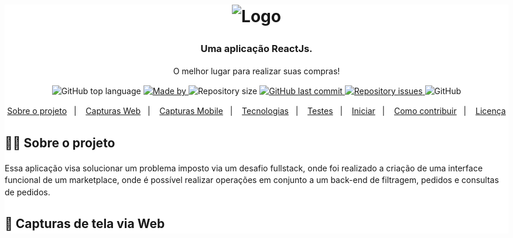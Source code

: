 <h1 align="center">
  <img alt="Logo" src="https://res.cloudinary.com/da91uwz7j/image/upload/v1648650340/prints/mobile/logo_vtups0.svg" width="300px">
 
</h1>

<h3 align="center">
  Uma aplicação ReactJs.
</h3>

<p align="center">O melhor lugar para realizar suas compras!</p>

<p align="center">

  <img alt="GitHub top language" src="https://img.shields.io/github/languages/top/cesarzxk/fifty-cents-store-front?color=yellow">

  <a href="https://www.linkedin.com/in/cs-vargas/" target="_blank" rel="noopener noreferrer">
    <img alt="Made by" src="https://img.shields.io/badge/made%20by-César%20Vargas-yellow">
  </a>

  <img alt="Repository size" src="https://img.shields.io/github/repo-size/cesarzxk/fifty-cents-store-front?color=yellow">

  <a href="https://github.com/cesarzxk/fifty-cents-store-front/commits/main">
    <img alt="GitHub last commit" src="https://img.shields.io/github/last-commit/cesarzxk/fifty-cents-store-front?color=yellow">
  </a>

  <a href="https://github.com/cesarzxk/fifty-cents-store-front/issues">
    <img alt="Repository issues" src="https://img.shields.io/github/issues/cesarzxk/fifty-cents-store-front?color=yellow">
  </a>

  <img alt="GitHub" src="https://img.shields.io/github/license/cesarzxk/fifty-cents-store-front?color=yellow">

</p>

<p align="center">
  <a href="#-sobre-o-projeto">Sobre o projeto</a>&nbsp;&nbsp;&nbsp;|&nbsp;&nbsp;&nbsp;
  <a href="#-capturas-de-tela-via-web">Capturas Web</a>&nbsp;&nbsp;&nbsp;|&nbsp;&nbsp;&nbsp;
  <a href="#-capturas-de-tela-via-web-mobile">Capturas Mobile</a>&nbsp;&nbsp;&nbsp;|&nbsp;&nbsp;&nbsp;
  <a href="#-tecnologias">Tecnologias</a>&nbsp;&nbsp;&nbsp;|&nbsp;&nbsp;&nbsp;
  <a href="#-testes---coverage">Testes</a>&nbsp;&nbsp;&nbsp;|&nbsp;&nbsp;&nbsp;
  <a href="#-como-iniciar-">Iniciar</a>&nbsp;&nbsp;&nbsp;|&nbsp;&nbsp;&nbsp;
  <a href="#-como-contribuir-">Como contribuir</a>&nbsp;&nbsp;&nbsp;|&nbsp;&nbsp;&nbsp;
  <a href="#-licença">Licença</a>
</p>

## 💇🏼 Sobre o projeto

Essa aplicação visa solucionar um problema imposto via um desafio fullstack, onde foi realizado a criação de uma interface funcional de um marketplace, onde é possível realizar operações em conjunto a um back-end de filtragem, pedidos e consultas de pedidos.

## 📸 Capturas de tela via Web
